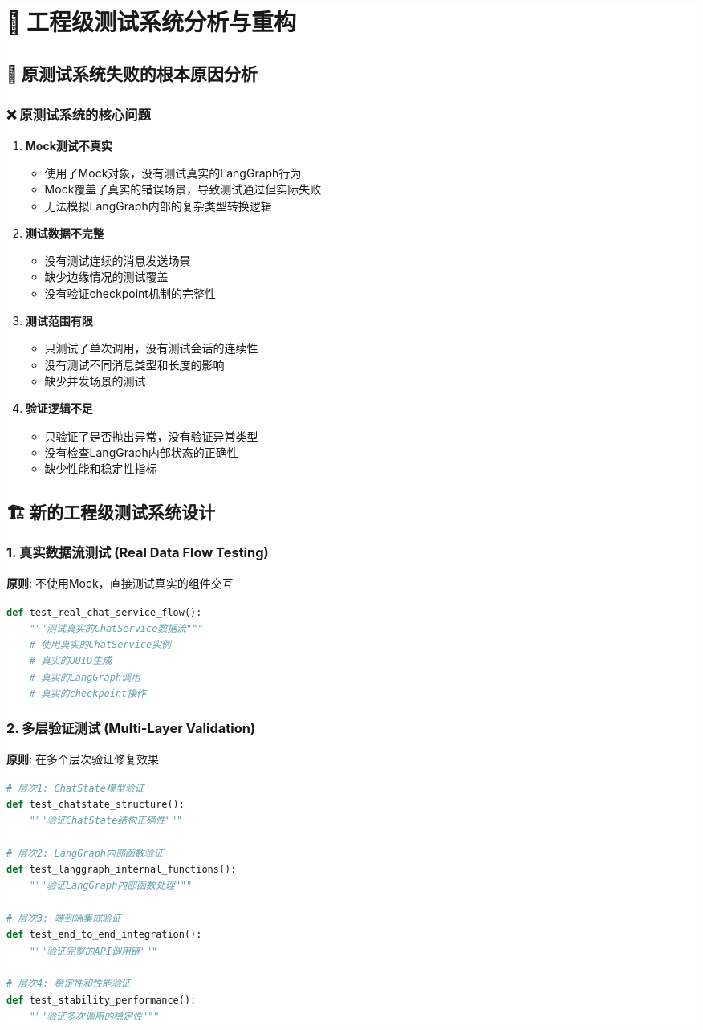 # 🔬 工程级测试系统分析与重构

## 🎯 原测试系统失败的根本原因分析

### ❌ 原测试系统的核心问题

1. **Mock测试不真实**
   - 使用了Mock对象，没有测试真实的LangGraph行为
   - Mock覆盖了真实的错误场景，导致测试通过但实际失败
   - 无法模拟LangGraph内部的复杂类型转换逻辑

2. **测试数据不完整**
   - 没有测试连续的消息发送场景
   - 缺少边缘情况的测试覆盖
   - 没有验证checkpoint机制的完整性

3. **测试范围有限**
   - 只测试了单次调用，没有测试会话的连续性
   - 没有测试不同消息类型和长度的影响
   - 缺少并发场景的测试

4. **验证逻辑不足**
   - 只验证了是否抛出异常，没有验证异常类型
   - 没有检查LangGraph内部状态的正确性
   - 缺少性能和稳定性指标

## 🏗️ 新的工程级测试系统设计

### 1. 真实数据流测试 (Real Data Flow Testing)

**原则**: 不使用Mock，直接测试真实的组件交互

```python
def test_real_chat_service_flow():
    """测试真实的ChatService数据流"""
    # 使用真实的ChatService实例
    # 真实的UUID生成
    # 真实的LangGraph调用
    # 真实的checkpoint操作
```

### 2. 多层验证测试 (Multi-Layer Validation)

**原则**: 在多个层次验证修复效果

```python
# 层次1: ChatState模型验证
def test_chatstate_structure():
    """验证ChatState结构正确性"""

# 层次2: LangGraph内部函数验证
def test_langgraph_internal_functions():
    """验证LangGraph内部函数处理"""

# 层次3: 端到端集成验证
def test_end_to_end_integration():
    """验证完整的API调用链"""

# 层次4: 稳定性和性能验证
def test_stability_performance():
    """验证多次调用的稳定性"""
```
